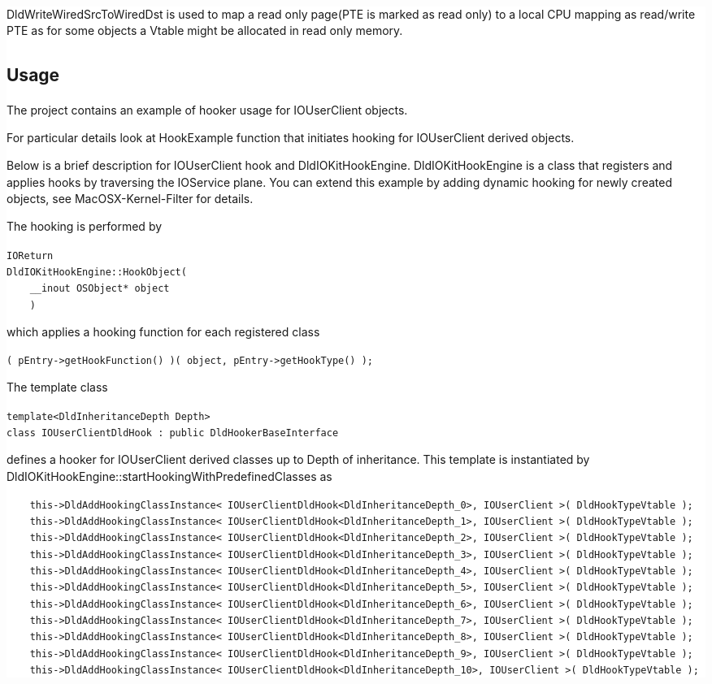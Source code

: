 DldWriteWiredSrcToWiredDst is used to map a read only page(PTE is marked as read only) to a local CPU mapping as read/write PTE as for some objects a Vtable might be allocated in read only memory.

## Usage

The project contains an example of hooker usage for IOUserClient objects.

For particular details look at HookExample function that initiates hooking for IOUserClient derived objects.

Below is a brief description for IOUserClient hook and DldIOKitHookEngine. DldIOKitHookEngine is a class that registers and applies hooks by traversing the IOService plane. You can extend this example by adding dynamic hooking for newly created objects, see MacOSX-Kernel-Filter for details.

The hooking is performed by 
```
IOReturn
DldIOKitHookEngine::HookObject(
    __inout OSObject* object
    )
```

which applies a hooking function for each registered class

```
( pEntry->getHookFunction() )( object, pEntry->getHookType() );
```

The template class

```
template<DldInheritanceDepth Depth>
class IOUserClientDldHook : public DldHookerBaseInterface
```

defines a hooker for IOUserClient derived classes up to Depth of inheritance. This template is instantiated by DldIOKitHookEngine::startHookingWithPredefinedClasses as

```
    this->DldAddHookingClassInstance< IOUserClientDldHook<DldInheritanceDepth_0>, IOUserClient >( DldHookTypeVtable );
    this->DldAddHookingClassInstance< IOUserClientDldHook<DldInheritanceDepth_1>, IOUserClient >( DldHookTypeVtable );
    this->DldAddHookingClassInstance< IOUserClientDldHook<DldInheritanceDepth_2>, IOUserClient >( DldHookTypeVtable );
    this->DldAddHookingClassInstance< IOUserClientDldHook<DldInheritanceDepth_3>, IOUserClient >( DldHookTypeVtable );
    this->DldAddHookingClassInstance< IOUserClientDldHook<DldInheritanceDepth_4>, IOUserClient >( DldHookTypeVtable );
    this->DldAddHookingClassInstance< IOUserClientDldHook<DldInheritanceDepth_5>, IOUserClient >( DldHookTypeVtable );
    this->DldAddHookingClassInstance< IOUserClientDldHook<DldInheritanceDepth_6>, IOUserClient >( DldHookTypeVtable );
    this->DldAddHookingClassInstance< IOUserClientDldHook<DldInheritanceDepth_7>, IOUserClient >( DldHookTypeVtable );
    this->DldAddHookingClassInstance< IOUserClientDldHook<DldInheritanceDepth_8>, IOUserClient >( DldHookTypeVtable );
    this->DldAddHookingClassInstance< IOUserClientDldHook<DldInheritanceDepth_9>, IOUserClient >( DldHookTypeVtable );
    this->DldAddHookingClassInstance< IOUserClientDldHook<DldInheritanceDepth_10>, IOUserClient >( DldHookTypeVtable );
```

